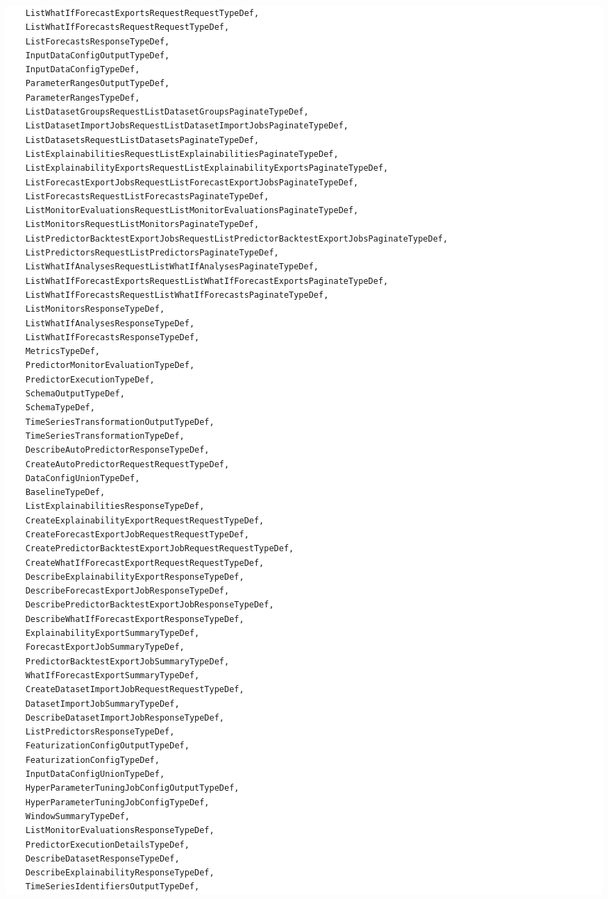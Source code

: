 ```python
    ListWhatIfForecastExportsRequestRequestTypeDef,
    ListWhatIfForecastsRequestRequestTypeDef,
    ListForecastsResponseTypeDef,
    InputDataConfigOutputTypeDef,
    InputDataConfigTypeDef,
    ParameterRangesOutputTypeDef,
    ParameterRangesTypeDef,
    ListDatasetGroupsRequestListDatasetGroupsPaginateTypeDef,
    ListDatasetImportJobsRequestListDatasetImportJobsPaginateTypeDef,
    ListDatasetsRequestListDatasetsPaginateTypeDef,
    ListExplainabilitiesRequestListExplainabilitiesPaginateTypeDef,
    ListExplainabilityExportsRequestListExplainabilityExportsPaginateTypeDef,
    ListForecastExportJobsRequestListForecastExportJobsPaginateTypeDef,
    ListForecastsRequestListForecastsPaginateTypeDef,
    ListMonitorEvaluationsRequestListMonitorEvaluationsPaginateTypeDef,
    ListMonitorsRequestListMonitorsPaginateTypeDef,
    ListPredictorBacktestExportJobsRequestListPredictorBacktestExportJobsPaginateTypeDef,
    ListPredictorsRequestListPredictorsPaginateTypeDef,
    ListWhatIfAnalysesRequestListWhatIfAnalysesPaginateTypeDef,
    ListWhatIfForecastExportsRequestListWhatIfForecastExportsPaginateTypeDef,
    ListWhatIfForecastsRequestListWhatIfForecastsPaginateTypeDef,
    ListMonitorsResponseTypeDef,
    ListWhatIfAnalysesResponseTypeDef,
    ListWhatIfForecastsResponseTypeDef,
    MetricsTypeDef,
    PredictorMonitorEvaluationTypeDef,
    PredictorExecutionTypeDef,
    SchemaOutputTypeDef,
    SchemaTypeDef,
    TimeSeriesTransformationOutputTypeDef,
    TimeSeriesTransformationTypeDef,
    DescribeAutoPredictorResponseTypeDef,
    CreateAutoPredictorRequestRequestTypeDef,
    DataConfigUnionTypeDef,
    BaselineTypeDef,
    ListExplainabilitiesResponseTypeDef,
    CreateExplainabilityExportRequestRequestTypeDef,
    CreateForecastExportJobRequestRequestTypeDef,
    CreatePredictorBacktestExportJobRequestRequestTypeDef,
    CreateWhatIfForecastExportRequestRequestTypeDef,
    DescribeExplainabilityExportResponseTypeDef,
    DescribeForecastExportJobResponseTypeDef,
    DescribePredictorBacktestExportJobResponseTypeDef,
    DescribeWhatIfForecastExportResponseTypeDef,
    ExplainabilityExportSummaryTypeDef,
    ForecastExportJobSummaryTypeDef,
    PredictorBacktestExportJobSummaryTypeDef,
    WhatIfForecastExportSummaryTypeDef,
    CreateDatasetImportJobRequestRequestTypeDef,
    DatasetImportJobSummaryTypeDef,
    DescribeDatasetImportJobResponseTypeDef,
    ListPredictorsResponseTypeDef,
    FeaturizationConfigOutputTypeDef,
    FeaturizationConfigTypeDef,
    InputDataConfigUnionTypeDef,
    HyperParameterTuningJobConfigOutputTypeDef,
    HyperParameterTuningJobConfigTypeDef,
    WindowSummaryTypeDef,
    ListMonitorEvaluationsResponseTypeDef,
    PredictorExecutionDetailsTypeDef,
    DescribeDatasetResponseTypeDef,
    DescribeExplainabilityResponseTypeDef,
    TimeSeriesIdentifiersOutputTypeDef,
```